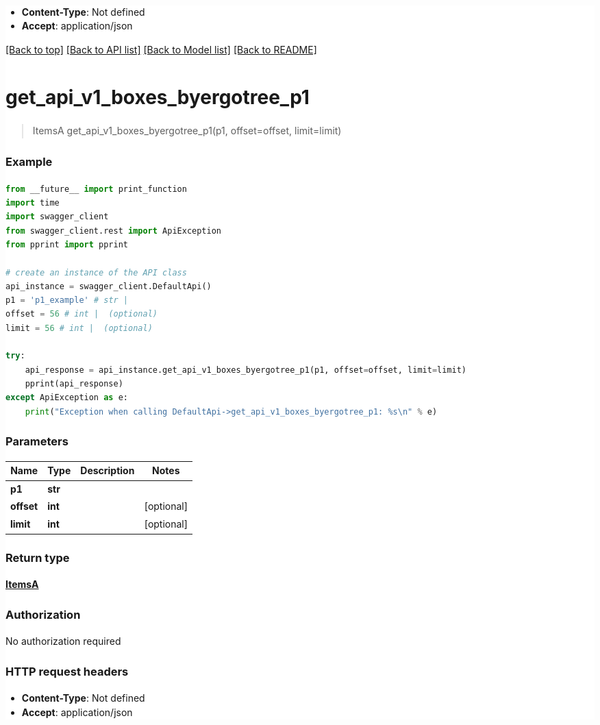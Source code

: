  - **Content-Type**: Not defined
 - **Accept**: application/json

[[Back to top]](#) [[Back to API list]](../README.md#documentation-for-api-endpoints) [[Back to Model list]](../README.md#documentation-for-models) [[Back to README]](../README.md)

# **get_api_v1_boxes_byergotree_p1**
> ItemsA get_api_v1_boxes_byergotree_p1(p1, offset=offset, limit=limit)



### Example
```python
from __future__ import print_function
import time
import swagger_client
from swagger_client.rest import ApiException
from pprint import pprint

# create an instance of the API class
api_instance = swagger_client.DefaultApi()
p1 = 'p1_example' # str | 
offset = 56 # int |  (optional)
limit = 56 # int |  (optional)

try:
    api_response = api_instance.get_api_v1_boxes_byergotree_p1(p1, offset=offset, limit=limit)
    pprint(api_response)
except ApiException as e:
    print("Exception when calling DefaultApi->get_api_v1_boxes_byergotree_p1: %s\n" % e)
```

### Parameters

Name | Type | Description  | Notes
------------- | ------------- | ------------- | -------------
 **p1** | **str**|  | 
 **offset** | **int**|  | [optional] 
 **limit** | **int**|  | [optional] 

### Return type

[**ItemsA**](ItemsA.md)

### Authorization

No authorization required

### HTTP request headers

 - **Content-Type**: Not defined
 - **Accept**: application/json
